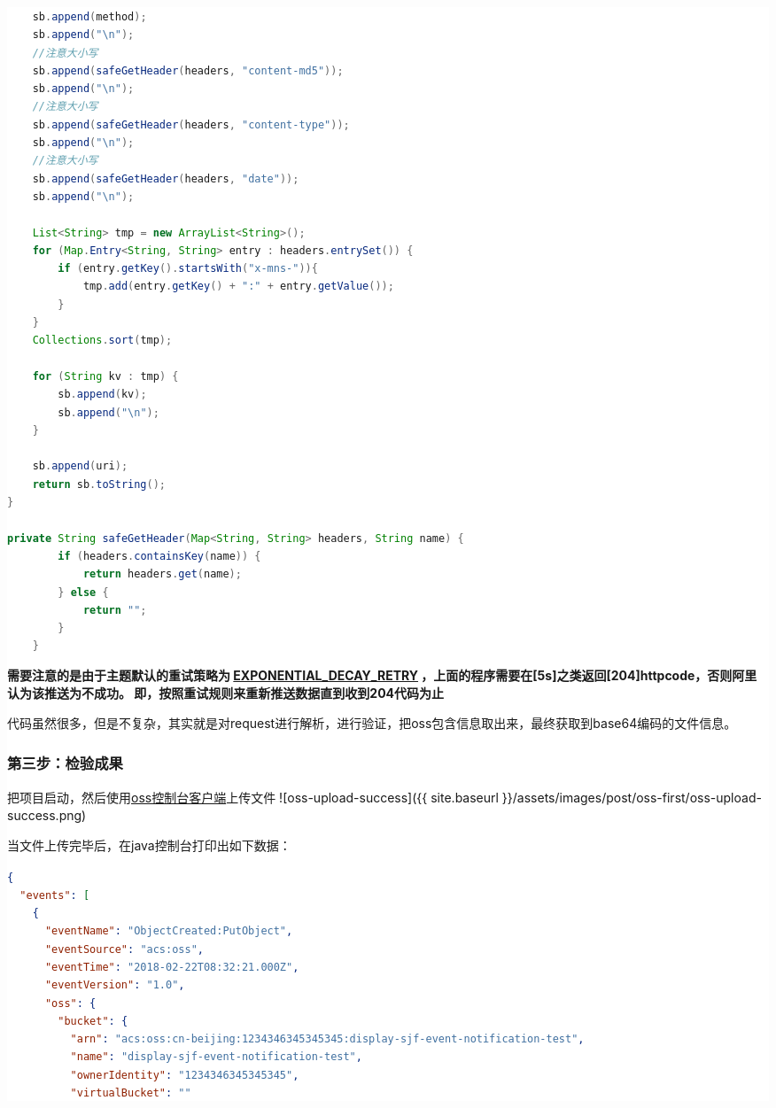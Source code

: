```java
    sb.append(method);
    sb.append("\n");
    //注意大小写
    sb.append(safeGetHeader(headers, "content-md5"));
    sb.append("\n");
    //注意大小写
    sb.append(safeGetHeader(headers, "content-type"));
    sb.append("\n");
    //注意大小写
    sb.append(safeGetHeader(headers, "date"));
    sb.append("\n");

    List<String> tmp = new ArrayList<String>();
    for (Map.Entry<String, String> entry : headers.entrySet()) {
        if (entry.getKey().startsWith("x-mns-")){
            tmp.add(entry.getKey() + ":" + entry.getValue());
        }
    }
    Collections.sort(tmp);

    for (String kv : tmp) {
        sb.append(kv);
        sb.append("\n");
    }

    sb.append(uri);
    return sb.toString();
}

private String safeGetHeader(Map<String, String> headers, String name) {
        if (headers.containsKey(name)) {
            return headers.get(name);
        } else {
            return "";
        }
    }
```

**需要注意的是由于主题默认的重试策略为 [EXPONENTIAL_DECAY_RETRY][EXPONENTIAL_DECAY_RETRY] ，上面的程序需要在[5s]之类返回[204]httpcode，否则阿里认为该推送为不成功。
即，按照重试规则来重新推送数据直到收到204代码为止**

代码虽然很多，但是不复杂，其实就是对request进行解析，进行验证，把oss包含信息取出来，最终获取到base64编码的文件信息。

### 第三步：检验成果

把项目启动，然后使用[oss控制台客户端][oss-client1]上传文件
![oss-upload-success]({{ site.baseurl }}/assets/images/post/oss-first/oss-upload-success.png)

当文件上传完毕后，在java控制台打印出如下数据：

```json
{
  "events": [
    {
      "eventName": "ObjectCreated:PutObject",
      "eventSource": "acs:oss",
      "eventTime": "2018-02-22T08:32:21.000Z",
      "eventVersion": "1.0",
      "oss": {
        "bucket": {
          "arn": "acs:oss:cn-beijing:1234346345345345:display-sjf-event-notification-test",
          "name": "display-sjf-event-notification-test",
          "ownerIdentity": "1234346345345345",
          "virtualBucket": ""
```

[oss-client]: https://market.aliyun.com/products/53690006/cmgj000281.html
[oss-client1]: https://help.aliyun.com/document_detail/61872.html
[oss-events]: https://help.aliyun.com/document_detail/52656.html
[how-to-use-oss-event]: https://yq.aliyun.com/articles/71881
[oss-console]: https://oss.console.aliyun.com/overview
[oss-event-sjtz]: https://help.aliyun.com/document_detail/52656.html#sjtz
[oss-mns-topic]: https://mns.console.aliyun.com/#/topics
[oss-mns-topic-notice]: https://www.aliyun.com/price/product#/mns/detail
[mns-java-sdk]: https://help.aliyun.com/document_detail/27508.html
[mns-sample-code]: http://docs-aliyun.cn-hangzhou.oss.aliyun-inc.com/assets/attach/27508/cn_zh/1491978276754/aliyun-sdk-mns-samples-1.1.8.zip?spm=a2c4g.11186623.2.5.KVAOlJ&file=aliyun-sdk-mns-samples-1.1.8.zip 
[EXPONENTIAL_DECAY_RETRY]: https://help.aliyun.com/document_detail/27481.html?spm=a2c4g.11186623.2.5.RCmDd6